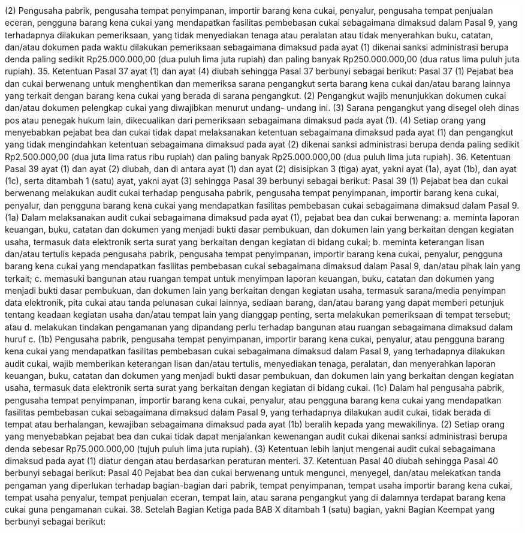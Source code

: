 (2) Pengusaha pabrik, pengusaha tempat penyimpanan, importir barang kena cukai, penyalur, pengusaha tempat penjualan eceran, pengguna barang kena cukai yang mendapatkan fasilitas pembebasan cukai sebagaimana dimaksud dalam Pasal 9, yang terhadapnya dilakukan pemeriksaan, yang tidak menyediakan tenaga atau peralatan atau tidak menyerahkan buku, catatan, dan/atau dokumen pada waktu dilakukan pemeriksaan sebagaimana dimaksud pada ayat (1) dikenai sanksi administrasi berupa denda paling sedikit Rp25.000.000,00 (dua puluh lima juta rupiah) dan paling banyak Rp250.000.000,00 (dua ratus lima puluh juta rupiah).
35. Ketentuan Pasal 37 ayat (1) dan ayat (4) diubah sehingga Pasal 37 berbunyi sebagai berikut:
Pasal 37
(1) Pejabat bea dan cukai berwenang untuk menghentikan dan memeriksa sarana pengangkut serta barang kena cukai dan/atau barang lainnya yang terkait dengan barang kena cukai yang berada di sarana pengangkut.
(2) Pengangkut wajib menunjukkan dokumen cukai dan/atau dokumen pelengkap cukai yang diwajibkan menurut undang- undang ini.
(3) Sarana pengangkut yang disegel oleh dinas pos atau penegak hukum lain, dikecualikan dari pemeriksaan sebagaimana dimaksud pada ayat (1).
(4) Setiap orang yang menyebabkan pejabat bea dan cukai tidak dapat melaksanakan ketentuan sebagaimana dimaksud pada ayat (1) dan pengangkut yang tidak mengindahkan ketentuan sebagaimana dimaksud pada ayat (2) dikenai sanksi administrasi berupa denda paling sedikit Rp2.500.000,00 (dua juta lima ratus ribu rupiah) dan paling banyak Rp25.000.000,00 (dua puluh lima juta rupiah).
36. Ketentuan Pasal 39 ayat (1) dan ayat (2) diubah, dan di antara ayat (1) dan ayat (2) disisipkan 3 (tiga) ayat, yakni ayat (1a), ayat (1b), dan ayat (1c), serta ditambah 1 (satu) ayat, yakni ayat (3) sehingga Pasal 39 berbunyi sebagai berikut:
Pasal 39
(1) Pejabat bea dan cukai berwenang melakukan audit cukai terhadap pengusaha pabrik, pengusaha tempat penyimpanan, importir barang kena cukai, penyalur, dan pengguna barang kena cukai yang mendapatkan fasilitas pembebasan cukai sebagaimana dimaksud dalam Pasal 9.
(1a) Dalam melaksanakan audit cukai sebagaimana dimaksud pada ayat (1), pejabat bea dan cukai berwenang:
a. meminta laporan keuangan, buku, catatan dan dokumen yang menjadi bukti dasar pembukuan, dan dokumen lain yang berkaitan dengan kegiatan usaha, termasuk data elektronik serta surat yang berkaitan dengan kegiatan di bidang cukai;
b. meminta keterangan lisan dan/atau tertulis kepada pengusaha pabrik, pengusaha tempat penyimpanan, importir barang kena cukai, penyalur, pengguna barang kena cukai yang mendapatkan fasilitas pembebasan cukai sebagaimana dimaksud dalam Pasal 9, dan/atau pihak lain yang terkait;
c. memasuki bangunan atau ruangan tempat untuk menyimpan laporan keuangan, buku, catatan dan dokumen yang menjadi bukti dasar pembukuan, dan dokumen lain yang berkaitan dengan kegiatan usaha, termasuk sarana/media penyimpan data elektronik, pita cukai atau tanda pelunasan cukai lainnya, sediaan barang, dan/atau barang yang dapat memberi petunjuk tentang keadaan kegiatan usaha dan/atau tempat lain yang dianggap penting, serta melakukan pemeriksaan di tempat tersebut; atau
d. melakukan tindakan pengamanan yang dipandang perlu terhadap bangunan atau ruangan sebagaimana dimaksud dalam huruf c.
(1b) Pengusaha pabrik, pengusaha tempat penyimpanan, importir barang kena cukai, penyalur, atau pengguna barang kena cukai yang mendapatkan fasilitas pembebasan cukai sebagaimana dimaksud dalam Pasal 9, yang terhadapnya dilakukan audit cukai, wajib memberikan keterangan lisan dan/atau tertulis, menyediakan tenaga, peralatan, dan menyerahkan laporan keuangan, buku, catatan dan dokumen yang menjadi bukti dasar pembukuan, dan dokumen lain yang berkaitan dengan kegiatan usaha, termasuk data elektronik serta surat yang berkaitan dengan kegiatan di bidang cukai.
(1c) Dalam hal pengusaha pabrik, pengusaha tempat penyimpanan, importir barang kena cukai, penyalur, atau pengguna barang kena cukai yang mendapatkan fasilitas pembebasan cukai sebagaimana dimaksud dalam Pasal 9, yang terhadapnya dilakukan audit cukai, tidak berada di tempat atau berhalangan, kewajiban sebagaimana dimaksud pada ayat (1b) beralih kepada yang mewakilinya.
(2) Setiap orang yang menyebabkan pejabat bea dan cukai tidak dapat menjalankan kewenangan audit cukai dikenai sanksi administrasi berupa denda sebesar Rp75.000.000,00 (tujuh puluh lima juta rupiah).
(3) Ketentuan lebih lanjut mengenai audit cukai sebagaimana dimaksud pada ayat (1) diatur dengan atau berdasarkan peraturan menteri.
37. Ketentuan Pasal 40 diubah sehingga Pasal 40 berbunyi sebagai berikut:
Pasal 40
Pejabat bea dan cukai berwenang untuk mengunci, menyegel, dan/atau melekatkan tanda pengaman yang diperlukan terhadap bagian-bagian dari pabrik, tempat penyimpanan, tempat usaha importir barang kena cukai, tempat usaha penyalur, tempat penjualan eceran, tempat lain, atau sarana pengangkut yang di dalamnya terdapat barang kena cukai guna pengamanan cukai.
38. Setelah Bagian Ketiga pada BAB X ditambah 1 (satu) bagian, yakni Bagian Keempat yang berbunyi sebagai berikut: